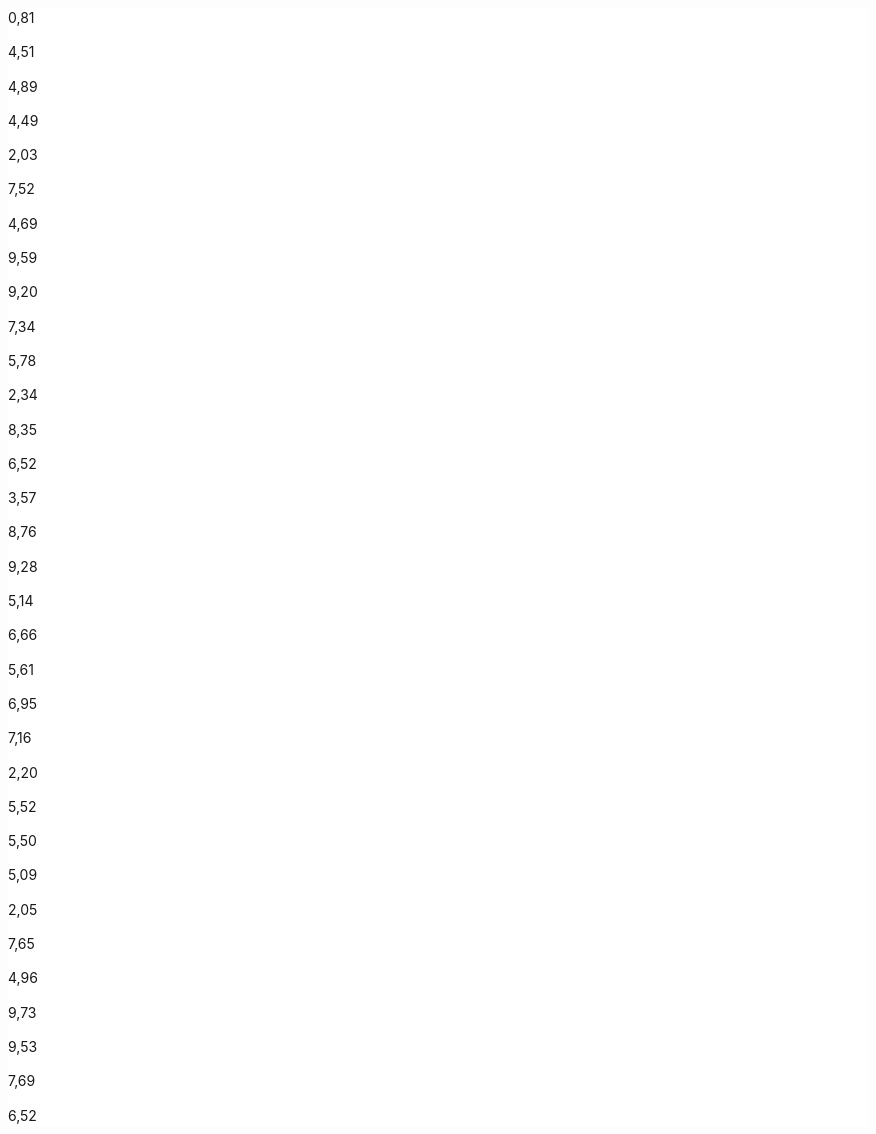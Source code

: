 0,81

 4,51

 4,89

 4,49

2,03

7,52

4,69

9,59

9,20

7,34

 5,78

2,34

8,35

6,52

3,57

8,76

9,28

5,14

6,66

5,61

6,95

7,16

2,20

5,52

5,50

5,09

2,05

7,65

4,96

9,73

9,53

7,69

6,52
